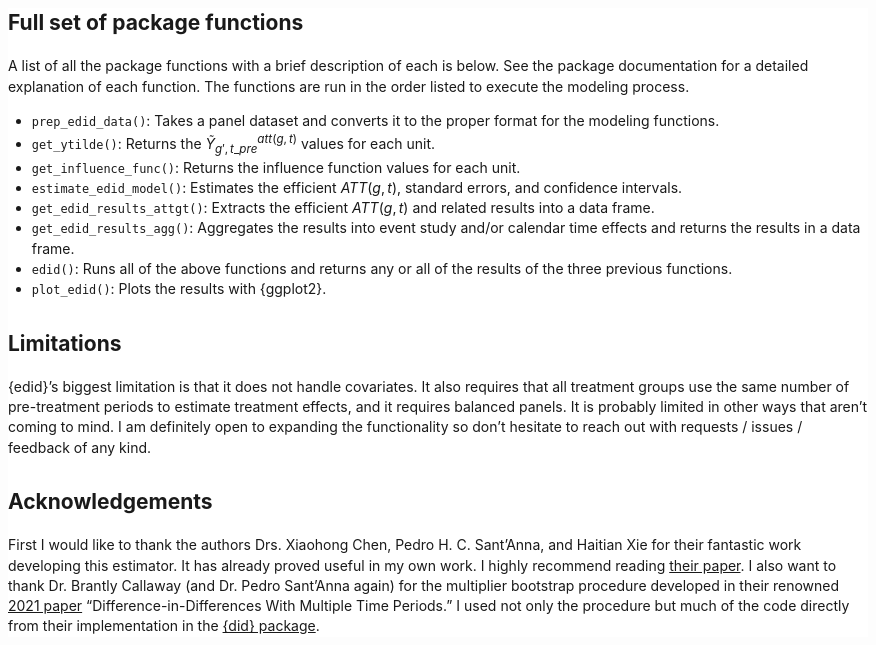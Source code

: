 ## Full set of package functions

A list of all the package functions with a brief description of each is
below. See the package documentation for a detailed explanation of each
function. The functions are run in the order listed to execute the
modeling process.

- `prep_edid_data()`: Takes a panel dataset and converts it to the
  proper format for the modeling functions.
- `get_ytilde()`: Returns the $\tilde{Y}_{g',t\_{pre}}^{att(g,t)}$
  values for each unit.
- `get_influence_func()`: Returns the influence function values for each
  unit.
- `estimate_edid_model()`: Estimates the efficient $ATT(g,t)$, standard
  errors, and confidence intervals.
- `get_edid_results_attgt()`: Extracts the efficient $ATT(g,t)$ and
  related results into a data frame.
- `get_edid_results_agg()`: Aggregates the results into event study
  and/or calendar time effects and returns the results in a data frame.
- `edid()`: Runs all of the above functions and returns any or all of
  the results of the three previous functions.
- `plot_edid()`: Plots the results with {ggplot2}.

## Limitations

{edid}’s biggest limitation is that it does not handle covariates. It
also requires that all treatment groups use the same number of
pre-treatment periods to estimate treatment effects, and it requires
balanced panels. It is probably limited in other ways that aren’t coming
to mind. I am definitely open to expanding the functionality so don’t
hesitate to reach out with requests / issues / feedback of any kind.

## Acknowledgements

First I would like to thank the authors Drs. Xiaohong Chen, Pedro H. C.
Sant’Anna, and Haitian Xie for their fantastic work developing this
estimator. It has already proved useful in my own work. I highly
recommend reading [their paper](https://arxiv.org/abs/2506.17729). I
also want to thank Dr. Brantly Callaway (and Dr. Pedro Sant’Anna again)
for the multiplier bootstrap procedure developed in their renowned [2021
paper](https://www.sciencedirect.com/science/article/abs/pii/S0304407620303948)
“Difference-in-Differences With Multiple Time Periods.” I used not only
the procedure but much of the code directly from their implementation in
the [{did} package](https://bcallaway11.github.io/did/).
